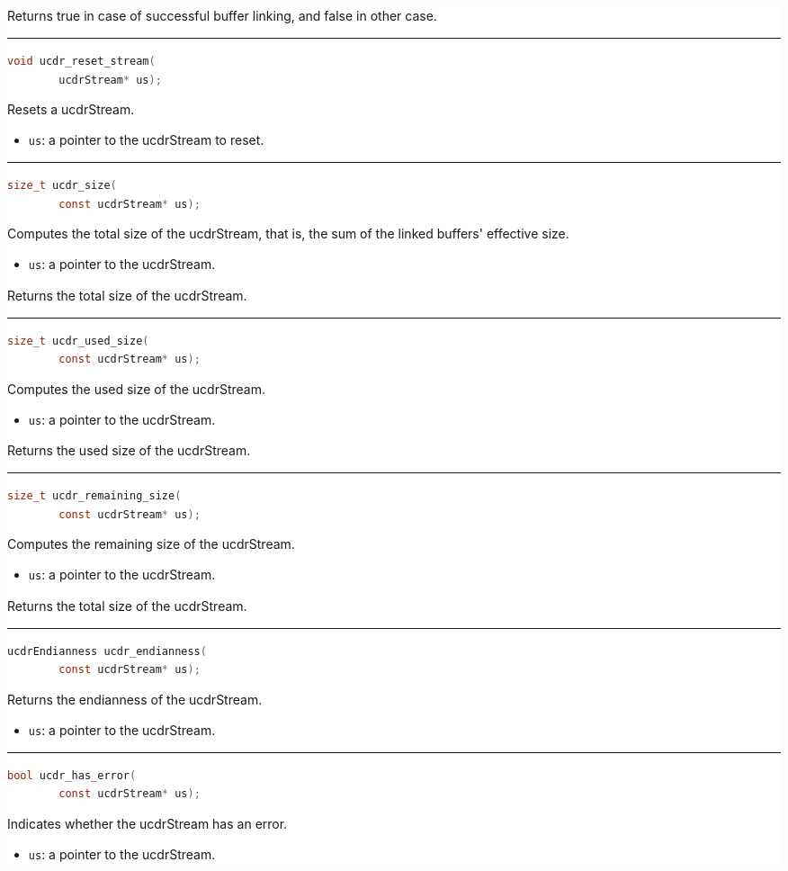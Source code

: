 Returns true in case of successful buffer linking, and false in other case.

---

```c
void ucdr_reset_stream(
        ucdrStream* us);
```
Resets a ucdrStream.
 * `us`: a pointer to the ucdrStream to reset.

---

```c
size_t ucdr_size(
        const ucdrStream* us);
```
Computes the total size of the ucdrStream, that is, the sum of the linked buffers' effective size.
 * `us`: a pointer to the ucdrStream.

Returns the total size of the ucdrStream.

---

```c
size_t ucdr_used_size(
        const ucdrStream* us);
```
Computes the used size of the ucdrStream.
 * `us`: a pointer to the ucdrStream.

Returns the used size of the ucdrStream.

---

```c
size_t ucdr_remaining_size(
        const ucdrStream* us);
```
Computes the remaining size of the ucdrStream.
 * `us`: a pointer to the ucdrStream.

Returns the total size of the ucdrStream.

---

```c
ucdrEndianness ucdr_endianness(
        const ucdrStream* us);
```
Returns the endianness of the ucdrStream.

 * `us`: a pointer to the ucdrStream.

---

```c
bool ucdr_has_error(
        const ucdrStream* us);
```
Indicates whether the ucdrStream has an error.
 * `us`: a pointer to the ucdrStream.
